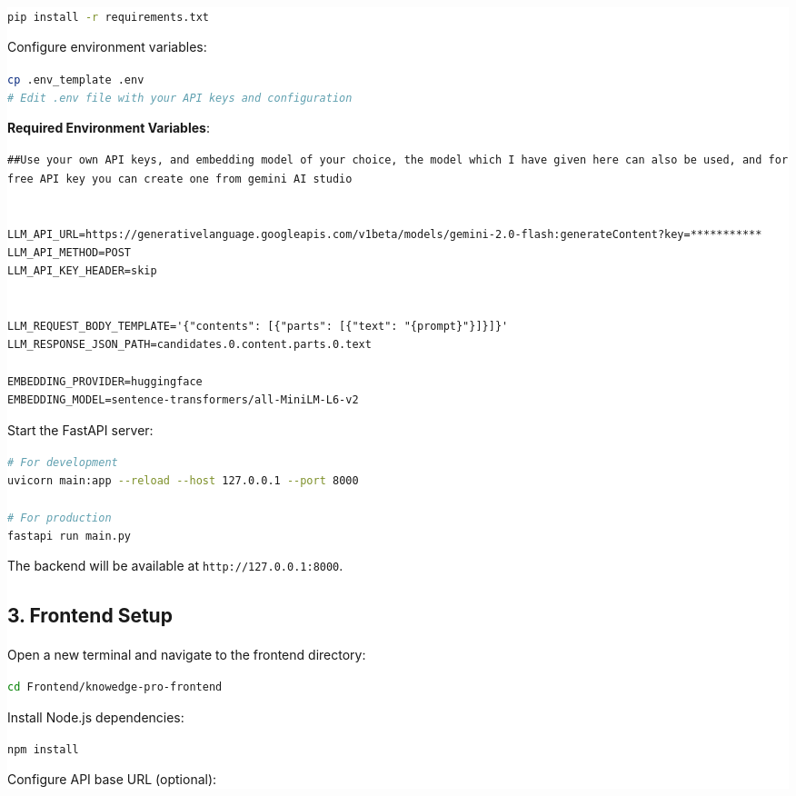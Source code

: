 ```bash
pip install -r requirements.txt
```

Configure environment variables:

```bash
cp .env_template .env
# Edit .env file with your API keys and configuration
```


**Required Environment Variables**:

```text
##Use your own API keys, and embedding model of your choice, the model which I have given here can also be used, and for free API key you can create one from gemini AI studio


LLM_API_URL=https://generativelanguage.googleapis.com/v1beta/models/gemini-2.0-flash:generateContent?key=***********
LLM_API_METHOD=POST
LLM_API_KEY_HEADER=skip  


LLM_REQUEST_BODY_TEMPLATE='{"contents": [{"parts": [{"text": "{prompt}"}]}]}'
LLM_RESPONSE_JSON_PATH=candidates.0.content.parts.0.text

EMBEDDING_PROVIDER=huggingface
EMBEDDING_MODEL=sentence-transformers/all-MiniLM-L6-v2
```

Start the FastAPI server:

```bash
# For development
uvicorn main:app --reload --host 127.0.0.1 --port 8000

# For production
fastapi run main.py
```

The backend will be available at `http://127.0.0.1:8000`.

## 3. Frontend Setup

Open a new terminal and navigate to the frontend directory:

```bash
cd Frontend/knowedge-pro-frontend
```

Install Node.js dependencies:

```bash
npm install
```

Configure API base URL (optional):
